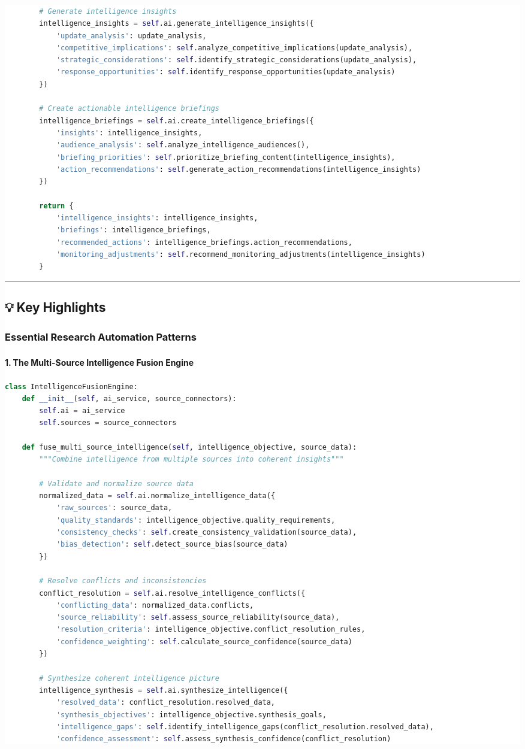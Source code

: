 ```python
        # Generate intelligence insights
        intelligence_insights = self.ai.generate_intelligence_insights({
            'update_analysis': update_analysis,
            'competitive_implications': self.analyze_competitive_implications(update_analysis),
            'strategic_considerations': self.identify_strategic_considerations(update_analysis),
            'response_opportunities': self.identify_response_opportunities(update_analysis)
        })
        
        # Create actionable intelligence briefings
        intelligence_briefings = self.ai.create_intelligence_briefings({
            'insights': intelligence_insights,
            'audience_analysis': self.analyze_intelligence_audiences(),
            'briefing_priorities': self.prioritize_briefing_content(intelligence_insights),
            'action_recommendations': self.generate_action_recommendations(intelligence_insights)
        })
        
        return {
            'intelligence_insights': intelligence_insights,
            'briefings': intelligence_briefings,
            'recommended_actions': intelligence_briefings.action_recommendations,
            'monitoring_adjustments': self.recommend_monitoring_adjustments(intelligence_insights)
        }
```

---

## 💡 Key Highlights

### **Essential Research Automation Patterns**

#### 1. **The Multi-Source Intelligence Fusion Engine**
```python
class IntelligenceFusionEngine:
    def __init__(self, ai_service, source_connectors):
        self.ai = ai_service
        self.sources = source_connectors
    
    def fuse_multi_source_intelligence(self, intelligence_objective, source_data):
        """Combine intelligence from multiple sources into coherent insights"""
        
        # Validate and normalize source data
        normalized_data = self.ai.normalize_intelligence_data({
            'raw_sources': source_data,
            'quality_standards': intelligence_objective.quality_requirements,
            'consistency_checks': self.create_consistency_validation(source_data),
            'bias_detection': self.detect_source_bias(source_data)
        })
        
        # Resolve conflicts and inconsistencies
        conflict_resolution = self.ai.resolve_intelligence_conflicts({
            'conflicting_data': normalized_data.conflicts,
            'source_reliability': self.assess_source_reliability(source_data),
            'resolution_criteria': intelligence_objective.conflict_resolution_rules,
            'confidence_weighting': self.calculate_source_confidence(source_data)
        })
        
        # Synthesize coherent intelligence picture
        intelligence_synthesis = self.ai.synthesize_intelligence({
            'resolved_data': conflict_resolution.resolved_data,
            'synthesis_objectives': intelligence_objective.synthesis_goals,
            'intelligence_gaps': self.identify_intelligence_gaps(conflict_resolution.resolved_data),
            'confidence_assessment': self.assess_synthesis_confidence(conflict_resolution)
```